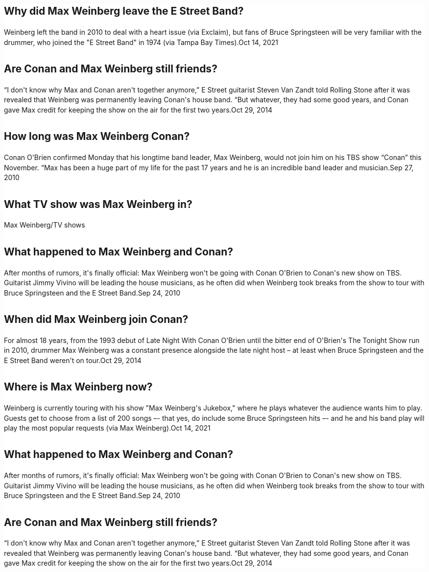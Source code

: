 ## Why did Max Weinberg leave the E Street Band?
Weinberg left the band in 2010 to deal with a heart issue (via Exclaim), but fans of Bruce Springsteen will be very familiar with the drummer, who joined the "E Street Band" in 1974 (via Tampa Bay Times).Oct 14, 2021

## Are Conan and Max Weinberg still friends?
“I don't know why Max and Conan aren't together anymore,” E Street guitarist Steven Van Zandt told Rolling Stone after it was revealed that Weinberg was permanently leaving Conan's house band. “But whatever, they had some good years, and Conan gave Max credit for keeping the show on the air for the first two years.Oct 29, 2014

## How long was Max Weinberg Conan?
Conan O'Brien confirmed Monday that his longtime band leader, Max Weinberg, would not join him on his TBS show “Conan” this November. “Max has been a huge part of my life for the past 17 years and he is an incredible band leader and musician.Sep 27, 2010

## What TV show was Max Weinberg in?
Max Weinberg/TV shows

## What happened to Max Weinberg and Conan?
After months of rumors, it's finally official: Max Weinberg won't be going with Conan O'Brien to Conan's new show on TBS. Guitarist Jimmy Vivino will be leading the house musicians, as he often did when Weinberg took breaks from the show to tour with Bruce Springsteen and the E Street Band.Sep 24, 2010

## When did Max Weinberg join Conan?
For almost 18 years, from the 1993 debut of Late Night With Conan O'Brien until the bitter end of O'Brien's The Tonight Show run in 2010, drummer Max Weinberg was a constant presence alongside the late night host – at least when Bruce Springsteen and the E Street Band weren't on tour.Oct 29, 2014

## Where is Max Weinberg now?
Weinberg is currently touring with his show "Max Weinberg's Jukebox," where he plays whatever the audience wants him to play. Guests get to choose from a list of 200 songs –- that yes, do include some Bruce Springsteen hits –- and he and his band play will play the most popular requests (via Max Weinberg).Oct 14, 2021

## What happened to Max Weinberg and Conan?
After months of rumors, it's finally official: Max Weinberg won't be going with Conan O'Brien to Conan's new show on TBS. Guitarist Jimmy Vivino will be leading the house musicians, as he often did when Weinberg took breaks from the show to tour with Bruce Springsteen and the E Street Band.Sep 24, 2010

## Are Conan and Max Weinberg still friends?
“I don't know why Max and Conan aren't together anymore,” E Street guitarist Steven Van Zandt told Rolling Stone after it was revealed that Weinberg was permanently leaving Conan's house band. “But whatever, they had some good years, and Conan gave Max credit for keeping the show on the air for the first two years.Oct 29, 2014
